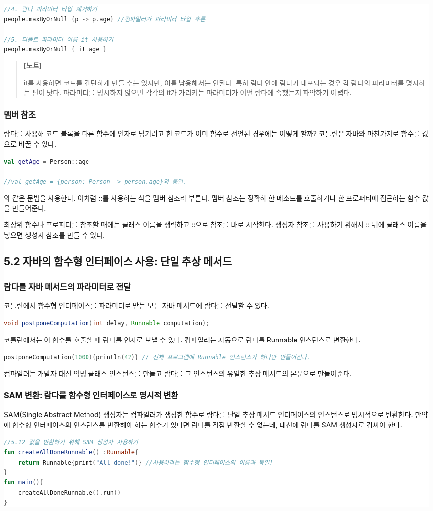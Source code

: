 ```kotlin
//4. 람다 파라미터 타입 제거하기
people.maxByOrNull {p -> p.age} //컴파일러가 파라미터 타입 추론

//5. 디폴트 파라미터 이름 it 사용하기
people.maxByOrNull { it.age }
```

>  **[노트]**
> 
> it를 사용하면 코드를 간단하게 만들 수는 있지만, 이를 남용해서는 안된다. 
> 특히 람다 안에 람다가 내포되는 경우 각 람다의 파라미터를 명시하는 편이 낫다.
> 파라미터를 명시하지 않으면 각각의 it가 가리키는 파라미터가 어떤 람다에 속했는지 파악하기 어렵다.


### 멤버 참조
람다를 사용해 코드 블록을 다른 함수에 인자로 넘기려고 한 코드가 이미 함수로 선언된 경우에는 어떻게 할까? 코틀린은 자바와 마찬가지로 함수를 값으로 바꿀 수 있다.

```kotlin
val getAge = Person::age

//val getAge = {person: Person -> person.age}와 동일.
```
와 같은 문법을 사용한다. 이처럼 ::를 사용하는 식을 멤버 참조라 부른다. 멤버 참조는 정확히 한 메소드를 호출하거나 한 프로퍼티에 접근하는 함수 값을 만들어준다.

최상위 함수나 프로퍼티를 참조할 때에는 클래스 이름을 생략하고 ::으로 참조를 바로 시작한다. 생성자 참조를 사용하기 위해서 :: 뒤에 클래스 이름을 넣으면 생성자 참조를 만들 수 있다.

## 5.2 자바의 함수형 인터페이스 사용: 단일 추상 메서드
### 람다를 자바 메서드의 파라미터로 전달
코틀린에서 함수형 인터페이스를 파라미터로 받는 모든 자바 메서드에 람다를 전달할 수 있다.

```Java
void postponeComputation(int delay, Runnable computation);
```
코틀린에서는 이 함수를 호출할 때 람다를 인자로 보낼 수 있다. 컴파일러는 자동으로 람다를 Runnable 인스턴스로 변환한다.
```kotlin
postponeComputation(1000){println(42)} // 전체 프로그램에 Runnable 인스턴스가 하나만 만들어진다.
```
컴파일러는 개발자 대신 익명 클래스 인스턴스를 만들고 람다를 그 인스턴스의 유일한 추상 메서드의 본문으로 만들어준다.

### SAM 변환: 람다를 함수형 인터페이스로 명시적 변환
SAM(Single Abstract Method) 생성자는 컴파일러가 생성한 함수로 람다를 단일 추상 메서드 인터페이스의 인스턴스로 명시적으로 변환한다.
만약에 함수형 인터페이스의 인스턴스를 반환해야 하는 함수가 있다면 람다를 직접 반환할 수 없는데, 대신에 람다를 SAM 생성자로 감싸야 한다.

```kotlin
//5.12 값을 반환하기 위해 SAM 생성자 사용하기
fun createAllDoneRunnable() :Runnable{ 
    return Runnable{print("All done!")} //사용하려는 함수형 인터페이스의 이름과 동일!
}
fun main(){
    createAllDoneRunnable().run()
}
```

